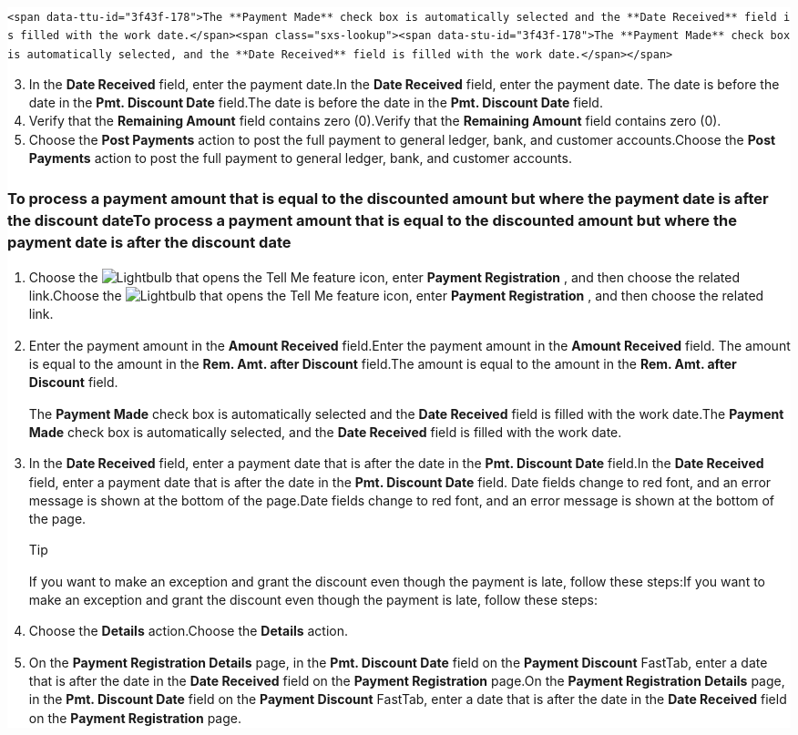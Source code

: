     <span data-ttu-id="3f43f-178">The **Payment Made** check box is automatically selected and the **Date Received** field is filled with the work date.</span><span class="sxs-lookup"><span data-stu-id="3f43f-178">The **Payment Made** check box is automatically selected, and the **Date Received** field is filled with the work date.</span></span>    
3. <span data-ttu-id="3f43f-179">In the **Date Received** field, enter the payment date.</span><span class="sxs-lookup"><span data-stu-id="3f43f-179">In the **Date Received** field, enter the payment date.</span></span> <span data-ttu-id="3f43f-180">The date is before the date in the **Pmt. Discount Date** field.</span><span class="sxs-lookup"><span data-stu-id="3f43f-180">The date is before the date in the **Pmt. Discount Date** field.</span></span>
4. <span data-ttu-id="3f43f-181">Verify that the **Remaining Amount** field contains zero (0).</span><span class="sxs-lookup"><span data-stu-id="3f43f-181">Verify that the **Remaining Amount** field contains zero (0).</span></span>  
5. <span data-ttu-id="3f43f-182">Choose the **Post Payments** action to post the full payment to general ledger, bank, and customer accounts.</span><span class="sxs-lookup"><span data-stu-id="3f43f-182">Choose the **Post Payments** action to post the full payment to general ledger, bank, and customer accounts.</span></span>

### <a name="to-process-a-payment-amount-that-is-equal-to-the-discounted-amount-but-where-the-payment-date-is-after-the-discount-date"></a><span data-ttu-id="3f43f-183">To process a payment amount that is equal to the discounted amount but where the payment date is after the discount date</span><span class="sxs-lookup"><span data-stu-id="3f43f-183">To process a payment amount that is equal to the discounted amount but where the payment date is after the discount date</span></span>
1. <span data-ttu-id="3f43f-184">Choose the ![Lightbulb that opens the Tell Me feature](media/ui-search/search_small.png "Tell me what you want to do") icon, enter **Payment Registration** , and then choose the related link.</span><span class="sxs-lookup"><span data-stu-id="3f43f-184">Choose the ![Lightbulb that opens the Tell Me feature](media/ui-search/search_small.png "Tell me what you want to do") icon, enter **Payment Registration** , and then choose the related link.</span></span>  
2. <span data-ttu-id="3f43f-185">Enter the payment amount in the **Amount Received** field.</span><span class="sxs-lookup"><span data-stu-id="3f43f-185">Enter the payment amount in the **Amount Received** field.</span></span> <span data-ttu-id="3f43f-186">The amount is equal to the amount in the **Rem. Amt. after Discount** field.</span><span class="sxs-lookup"><span data-stu-id="3f43f-186">The amount is equal to the amount in the **Rem. Amt. after Discount** field.</span></span>

    <span data-ttu-id="3f43f-187">The **Payment Made** check box is automatically selected and the **Date Received** field is filled with the work date.</span><span class="sxs-lookup"><span data-stu-id="3f43f-187">The **Payment Made** check box is automatically selected, and the **Date Received** field is filled with the work date.</span></span>
3. <span data-ttu-id="3f43f-188">In the **Date Received** field, enter a payment date that is after the date in the **Pmt. Discount Date** field.</span><span class="sxs-lookup"><span data-stu-id="3f43f-188">In the **Date Received** field, enter a payment date that is after the date in the **Pmt. Discount Date** field.</span></span> <span data-ttu-id="3f43f-189">Date fields change to red font, and an error message is shown at the bottom of the page.</span><span class="sxs-lookup"><span data-stu-id="3f43f-189">Date fields change to red font, and an error message is shown at the bottom of the page.</span></span>

    > [!TIP]  
    >   <span data-ttu-id="3f43f-190">If you want to make an exception and grant the discount even though the payment is late, follow these steps:</span><span class="sxs-lookup"><span data-stu-id="3f43f-190">If you want to make an exception and grant the discount even though the payment is late, follow these steps:</span></span>
4. <span data-ttu-id="3f43f-191">Choose the **Details** action.</span><span class="sxs-lookup"><span data-stu-id="3f43f-191">Choose the **Details** action.</span></span>  
5. <span data-ttu-id="3f43f-192">On the **Payment Registration Details** page, in the **Pmt. Discount Date** field on the **Payment Discount** FastTab, enter a date that is after the date in the **Date Received** field on the **Payment Registration** page.</span><span class="sxs-lookup"><span data-stu-id="3f43f-192">On the **Payment Registration Details** page, in the **Pmt. Discount Date** field on the **Payment Discount** FastTab, enter a date that is after the date in the **Date Received** field on the **Payment Registration** page.</span></span>  
